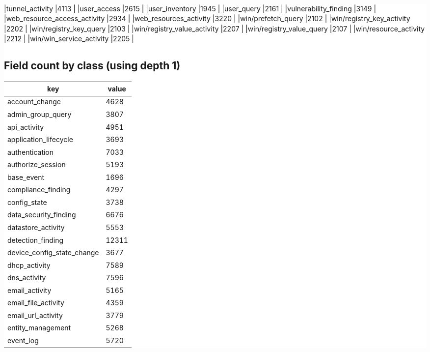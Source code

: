 |tunnel_activity              |4113  |
|user_access                  |2615  |
|user_inventory               |1945  |
|user_query                   |2161  |
|vulnerability_finding        |3149  |
|web_resource_access_activity |2934  |
|web_resources_activity       |3220  |
|win/prefetch_query           |2102  |
|win/registry_key_activity    |2202  |
|win/registry_key_query       |2103  |
|win/registry_value_activity  |2207  |
|win/registry_value_query     |2107  |
|win/resource_activity        |2212  |
|win/win_service_activity     |2205  |

## Field count by class (using depth 1)
|key                          |value |
|---                          |----- |
|account_change               |4628  |
|admin_group_query            |3807  |
|api_activity                 |4951  |
|application_lifecycle        |3693  |
|authentication               |7033  |
|authorize_session            |5193  |
|base_event                   |1696  |
|compliance_finding           |4297  |
|config_state                 |3738  |
|data_security_finding        |6676  |
|datastore_activity           |5553  |
|detection_finding            |12311 |
|device_config_state_change   |3677  |
|dhcp_activity                |7589  |
|dns_activity                 |7596  |
|email_activity               |5165  |
|email_file_activity          |4359  |
|email_url_activity           |3779  |
|entity_management            |5268  |
|event_log                    |5720  |